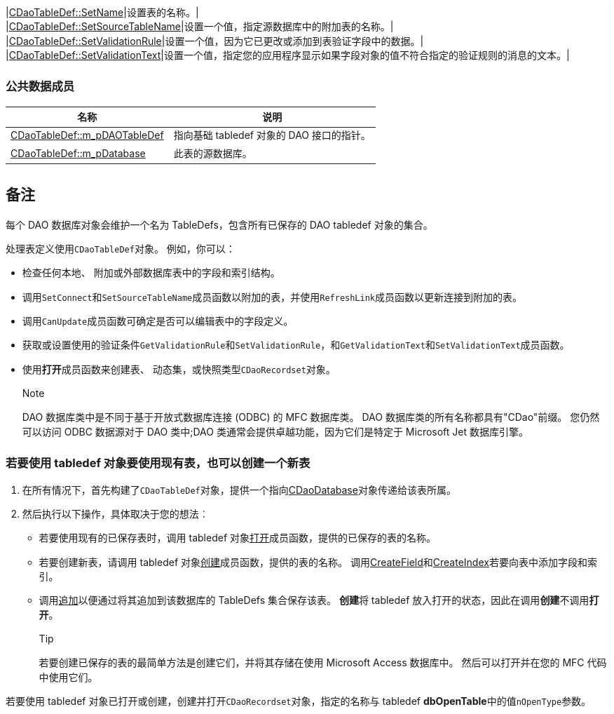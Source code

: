 |[CDaoTableDef::SetName](#setname)|设置表的名称。|  
|[CDaoTableDef::SetSourceTableName](#setsourcetablename)|设置一个值，指定源数据库中的附加表的名称。|  
|[CDaoTableDef::SetValidationRule](#setvalidationrule)|设置一个值，因为它已更改或添加到表验证字段中的数据。|  
|[CDaoTableDef::SetValidationText](#setvalidationtext)|设置一个值，指定您的应用程序显示如果字段对象的值不符合指定的验证规则的消息的文本。|  
  
### <a name="public-data-members"></a>公共数据成员  
  
|名称|说明|  
|----------|-----------------|  
|[CDaoTableDef::m_pDAOTableDef](#m_pdaotabledef)|指向基础 tabledef 对象的 DAO 接口的指针。|  
|[CDaoTableDef::m_pDatabase](#m_pdatabase)|此表的源数据库。|  
  
## <a name="remarks"></a>备注  
 每个 DAO 数据库对象会维护一个名为 TableDefs，包含所有已保存的 DAO tabledef 对象的集合。  
  
 处理表定义使用`CDaoTableDef`对象。 例如，你可以：  
  
-   检查任何本地、 附加或外部数据库表中的字段和索引结构。  
  
-   调用`SetConnect`和`SetSourceTableName`成员函数以附加的表，并使用`RefreshLink`成员函数以更新连接到附加的表。  
  
-   调用`CanUpdate`成员函数可确定是否可以编辑表中的字段定义。  
  
-   获取或设置使用的验证条件`GetValidationRule`和`SetValidationRule`，和`GetValidationText`和`SetValidationText`成员函数。  
  
-   使用**打开**成员函数来创建表、 动态集，或快照类型`CDaoRecordset`对象。  
  
    > [!NOTE]
    >  DAO 数据库类中是不同于基于开放式数据库连接 (ODBC) 的 MFC 数据库类。 DAO 数据库类的所有名称都具有"CDao"前缀。 您仍然可以访问 ODBC 数据源对于 DAO 类中;DAO 类通常会提供卓越功能，因为它们是特定于 Microsoft Jet 数据库引擎。  
  
### <a name="to-use-tabledef-objects-either-to-work-with-an-existing-table-or-to-create-a-new-table"></a>若要使用 tabledef 对象要使用现有表，也可以创建一个新表  
  
1.  在所有情况下，首先构建了`CDaoTableDef`对象，提供一个指向[CDaoDatabase](../../mfc/reference/cdaodatabase-class.md)对象传递给该表所属。  
  
2.  然后执行以下操作，具体取决于您的想法︰  
  
    -   若要使用现有的已保存表时，调用 tabledef 对象[打开](#open)成员函数，提供的已保存的表的名称。  
  
    -   若要创建新表，请调用 tabledef 对象[创建](#create)成员函数，提供的表的名称。 调用[CreateField](#createfield)和[CreateIndex](#createindex)若要向表中添加字段和索引。  
  
    -   调用[追加](#append)以便通过将其追加到该数据库的 TableDefs 集合保存该表。 **创建**将 tabledef 放入打开的状态，因此在调用**创建**不调用**打开**。  
  
        > [!TIP]
        >  若要创建已保存的表的最简单方法是创建它们，并将其存储在使用 Microsoft Access 数据库中。 然后可以打开并在您的 MFC 代码中使用它们。  
  
 若要使用 tabledef 对象已打开或创建，创建并打开`CDaoRecordset`对象，指定的名称与 tabledef **dbOpenTable**中的值`nOpenType`参数。  
  
